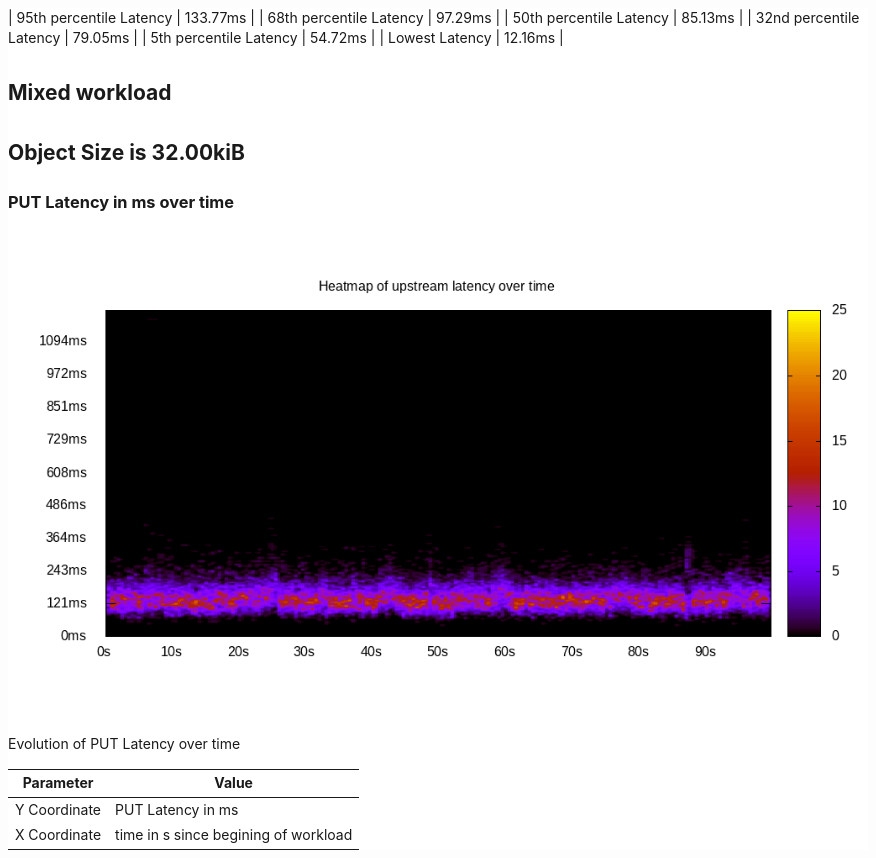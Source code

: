 | 95th percentile Latency | 133.77ms |
| 68th percentile Latency | 97.29ms |
| 50th percentile Latency | 85.13ms |
| 32nd percentile Latency | 79.05ms |
| 5th percentile Latency | 54.72ms |
| Lowest Latency | 12.16ms |


## Mixed workload




## Object Size is 32.00kiB



### PUT Latency in ms over time

![over-time-heatmap-Latency-mixed-nClients=64-objectSize=32768](evileye/over-time-heatmap-Latency-mixed-nClients=64-objectSize=32768-up.png)

Evolution of PUT Latency over time

| Parameter | Value |
| --- | --- |
| Y Coordinate | PUT Latency in ms |
| X Coordinate | time in s since begining of workload |

